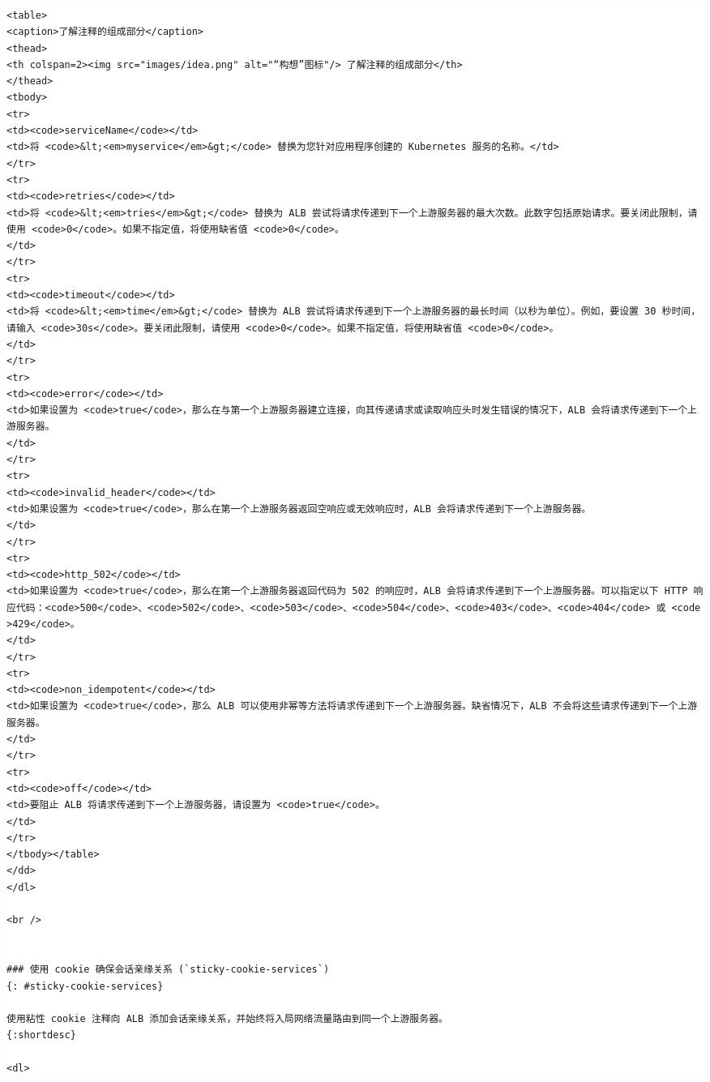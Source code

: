    ```
<table>
<caption>了解注释的组成部分</caption>
<thead>
<th colspan=2><img src="images/idea.png" alt="“构想”图标"/> 了解注释的组成部分</th>
</thead>
<tbody>
<tr>
<td><code>serviceName</code></td>
<td>将 <code>&lt;<em>myservice</em>&gt;</code> 替换为您针对应用程序创建的 Kubernetes 服务的名称。</td>
</tr>
<tr>
<td><code>retries</code></td>
<td>将 <code>&lt;<em>tries</em>&gt;</code> 替换为 ALB 尝试将请求传递到下一个上游服务器的最大次数。此数字包括原始请求。要关闭此限制，请使用 <code>0</code>。如果不指定值，将使用缺省值 <code>0</code>。
</td>
</tr>
<tr>
<td><code>timeout</code></td>
<td>将 <code>&lt;<em>time</em>&gt;</code> 替换为 ALB 尝试将请求传递到下一个上游服务器的最长时间（以秒为单位）。例如，要设置 30 秒时间，请输入 <code>30s</code>。要关闭此限制，请使用 <code>0</code>。如果不指定值，将使用缺省值 <code>0</code>。
</td>
</tr>
<tr>
<td><code>error</code></td>
<td>如果设置为 <code>true</code>，那么在与第一个上游服务器建立连接，向其传递请求或读取响应头时发生错误的情况下，ALB 会将请求传递到下一个上游服务器。
</td>
</tr>
<tr>
<td><code>invalid_header</code></td>
<td>如果设置为 <code>true</code>，那么在第一个上游服务器返回空响应或无效响应时，ALB 会将请求传递到下一个上游服务器。
</td>
</tr>
<tr>
<td><code>http_502</code></td>
<td>如果设置为 <code>true</code>，那么在第一个上游服务器返回代码为 502 的响应时，ALB 会将请求传递到下一个上游服务器。可以指定以下 HTTP 响应代码：<code>500</code>、<code>502</code>、<code>503</code>、<code>504</code>、<code>403</code>、<code>404</code> 或 <code>429</code>。
</td>
</tr>
<tr>
<td><code>non_idempotent</code></td>
<td>如果设置为 <code>true</code>，那么 ALB 可以使用非幂等方法将请求传递到下一个上游服务器。缺省情况下，ALB 不会将这些请求传递到下一个上游服务器。
</td>
</tr>
<tr>
<td><code>off</code></td>
<td>要阻止 ALB 将请求传递到下一个上游服务器，请设置为 <code>true</code>。
</td>
</tr>
</tbody></table>
</dd>
</dl>

<br />


### 使用 cookie 确保会话亲缘关系 (`sticky-cookie-services`)
{: #sticky-cookie-services}

使用粘性 cookie 注释向 ALB 添加会话亲缘关系，并始终将入局网络流量路由到同一个上游服务器。
{:shortdesc}

<dl>
   ```